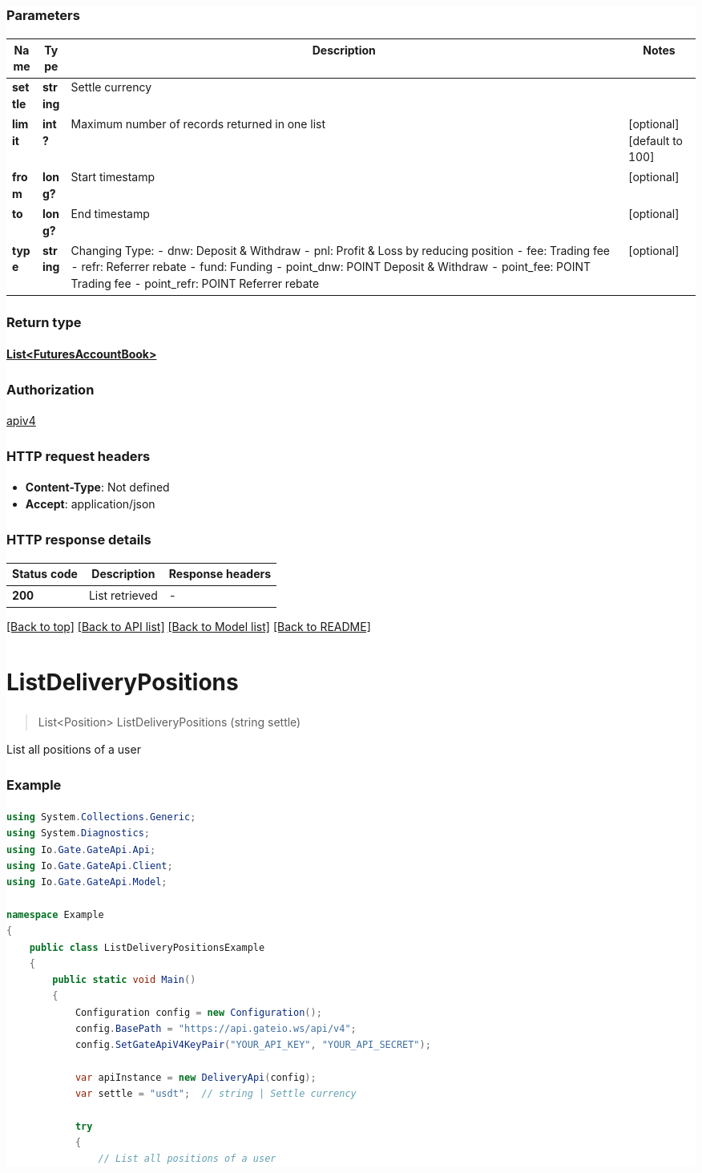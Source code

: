 ### Parameters

Name | Type | Description  | Notes
------------- | ------------- | ------------- | -------------
 **settle** | **string**| Settle currency | 
 **limit** | **int?**| Maximum number of records returned in one list | [optional] [default to 100]
 **from** | **long?**| Start timestamp | [optional] 
 **to** | **long?**| End timestamp | [optional] 
 **type** | **string**| Changing Type: - dnw: Deposit &amp; Withdraw - pnl: Profit &amp; Loss by reducing position - fee: Trading fee - refr: Referrer rebate - fund: Funding - point_dnw: POINT Deposit &amp; Withdraw - point_fee: POINT Trading fee - point_refr: POINT Referrer rebate | [optional] 

### Return type

[**List&lt;FuturesAccountBook&gt;**](FuturesAccountBook.md)

### Authorization

[apiv4](../README.md#apiv4)

### HTTP request headers

 - **Content-Type**: Not defined
 - **Accept**: application/json

### HTTP response details
| Status code | Description | Response headers |
|-------------|-------------|------------------|
| **200** | List retrieved |  -  |

[[Back to top]](#) [[Back to API list]](../README.md#documentation-for-api-endpoints) [[Back to Model list]](../README.md#documentation-for-models) [[Back to README]](../README.md)

<a name="listdeliverypositions"></a>
# **ListDeliveryPositions**
> List&lt;Position&gt; ListDeliveryPositions (string settle)

List all positions of a user

### Example
```csharp
using System.Collections.Generic;
using System.Diagnostics;
using Io.Gate.GateApi.Api;
using Io.Gate.GateApi.Client;
using Io.Gate.GateApi.Model;

namespace Example
{
    public class ListDeliveryPositionsExample
    {
        public static void Main()
        {
            Configuration config = new Configuration();
            config.BasePath = "https://api.gateio.ws/api/v4";
            config.SetGateApiV4KeyPair("YOUR_API_KEY", "YOUR_API_SECRET");

            var apiInstance = new DeliveryApi(config);
            var settle = "usdt";  // string | Settle currency

            try
            {
                // List all positions of a user
```